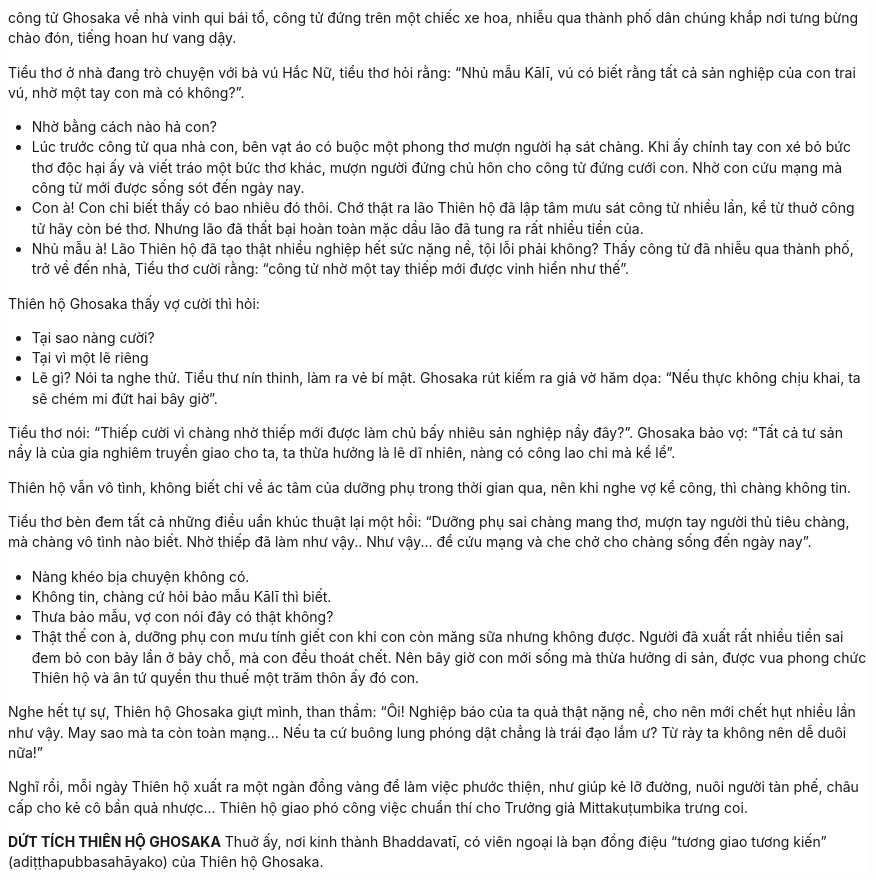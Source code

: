 công tử Ghosaka về nhà vinh qui bái tổ, công tử đứng trên một chiếc xe hoa, nhiễu qua thành phố dân chúng khắp nơi tưng bừng chào đón, tiếng hoan hư vang dậy.

Tiểu thơ ở nhà đang trò chuyện với bà vú Hắc Nữ, tiểu thơ hỏi rằng: “Nhủ mẫu Kālī, vú có biết rằng tất cả sản nghiệp của con trai vú, nhờ một tay con mà có không?”.

- Nhờ bằng cách nào hả con?
- Lúc trước công tử qua nhà con, bên vạt áo có buộc một phong thơ mượn người hạ sát chàng.
  Khi ấy chính tay con xé bỏ bức thơ độc hại ấy và viết tráo một bức thơ khác, mượn người đứng chủ hôn cho công tử đứng cưới con. Nhờ con cứu mạng mà công tử mới được sống sót đến ngày nay.
- Con à! Con chỉ biết thấy có bao nhiêu đó thôi. Chớ thật ra lão Thiên hộ đã lập tâm mưu sát công tử nhiều lần, kể từ thuở công tử hãy còn bé thơ. Nhưng lão đã thất bại hoàn toàn mặc dầu lão đã tung ra rất nhiều tiền của.
- Nhủ mẫu à! Lão Thiên hộ đã tạo thật nhiều nghiệp hết sức nặng nề, tội lỗi phải không?
  Thấy công tử đã nhiễu qua thành phố, trở về đến nhà, Tiểu thơ cười rằng: “công tử nhờ một tay thiếp mới được vinh hiển như thế”.

Thiên hộ Ghosaka thấy vợ cười thì hỏi:

- Tại sao nàng cười?
- Tại vì một lẽ riêng
- Lẽ gì? Nói ta nghe thử.
  Tiểu thư nín thinh, làm ra vẻ bí mật. Ghosaka rút kiếm ra giả vờ hăm dọa: “Nếu thực không chịu khai, ta sẽ chém mi đứt hai bây giờ”.

Tiểu thơ nói: “Thiếp cười vì chàng nhờ thiếp mới được làm chủ bấy nhiêu sản nghiệp nầy đây?”.
Ghosaka bảo vợ: “Tất cả tư sản nầy là của gia nghiêm truyền giao cho ta, ta thừa hưởng là lẽ dĩ nhiên, nàng có công lao chi mà kể lể”.

Thiên hộ vẫn vô tình, không biết chi về ác tâm của dưỡng phụ trong thời gian qua, nên khi nghe vợ kể công, thì chàng không tin.

Tiểu thơ bèn đem tất cả những điều uẩn khúc thuật lại một hồi: “Dưỡng phụ sai chàng mang thơ, mượn tay người thủ tiêu chàng, mà chàng vô tình nào biết. Nhờ thiếp đã làm như vậy.. Như vậy... để cứu mạng và che chở cho chàng sống đến ngày nay”.

- Nàng khéo bịa chuyện không có.
- Không tin, chàng cứ hỏi bảo mẫu Kālī thì biết.
- Thưa bảo mẫu, vợ con nói đây có thật không?
- Thật thế con à, dưỡng phụ con mưu tính giết con khi con còn măng sữa nhưng không được.
  Người đã xuất rất nhiều tiền sai đem bỏ con bảy lần ở bảy chỗ, mà con đều thoát chết. Nên bây giờ con mới sống mà thừa hưởng di sản, được vua phong chức Thiên hộ và ân tứ quyền thu thuế một trăm thôn ấy đó con.

Nghe hết tự sự, Thiên hộ Ghosaka giựt mình, than thầm: “Ôi! Nghiệp báo của ta quả thật nặng nề, cho nên mới chết hụt nhiều lần như vậy. May sao mà ta còn toàn mạng... Nếu ta cứ buông lung phóng dật chẳng là trái đạo lắm ư? Từ rày ta không nên dễ duôi nữa!”

Nghĩ rồi, mỗi ngày Thiên hộ xuất ra một ngàn đồng vàng để làm việc phước thiện, như giúp kẻ lỡ đường, nuôi người tàn phế, châu cấp cho kẻ cô bần quả nhược... Thiên hộ giao phó công việc chuẩn thí cho Trưởng giả Mittakuṭumbika trưng coi.

**DỨT TÍCH THIÊN HỘ GHOSAKA**
Thuở ấy, nơi kinh thành Bhaddavatī, có viên ngoại là bạn đồng điệu “tương giao tương kiến” (adiṭṭhapubbasahāyako) của Thiên hộ Ghosaka.
